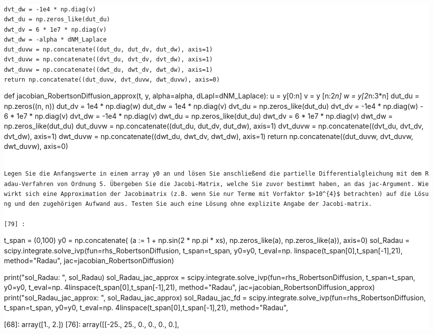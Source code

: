     dvt_dw = -1e4 * np.diag(v)
    dwt_du = np.zeros_like(dut_du)
    dwt_dv = 6 * 1e7 * np.diag(v)
    dwt_dw = -alpha * dNM_Laplace
    dut_duvw = np.concatenate((dut_du, dut_dv, dut_dw), axis=1)
    dvt_duvw = np.concatenate((dvt_du, dvt_dv, dvt_dw), axis=1)
    dwt_duvw = np.concatenate((dwt_du, dwt_dv, dwt_dw), axis=1)
    return np.concatenate((dut_duvw, dvt_duvw, dwt_duvw), axis=0)
def jacobian_RobertsonDiffusion_approx(t, y, alpha=alpha, dLapl=dNM_Laplace):
    u = y[0:n]
    v = y [n:2*n]
    w = y[2*n:3*n]
    dut_du = np.zeros((n, n))
    dut_dv = 1e4 * np.diag(w)
    dut_dw = 1e4 * np.diag(v)
    dvt_du = np.zeros_like(dut_du)
    dvt_dv = -1e4 * np.diag(w) - 6 * 1e7 * np.diag(v)
    dvt_dw = -1e4 * np.diag(v)
    dwt_du = np.zeros_like(dut_du)
    dwt_dv = 6 * 1e7 * np.diag(v)
    dwt_dw = np.zeros_like(dut_du)
    dut_duvw = np.concatenate((dut_du, dut_dv, dut_dw), axis=1)
    dvt_duvw = np.concatenate((dvt_du, dvt_dv, dvt_dw), axis=1)
    dwt_duvw = np.concatenate((dwt_du, dwt_dv, dwt_dw), axis=1)
    return np.concatenate((dut_duvw, dvt_duvw, dwt_duvw), axis=0)
```

Legen Sie die Anfangswerte in einem array y0 an und lösen Sie anschließend die partielle Differentialgleichung mit dem Radau-Verfahren von Ordnung 5. Übergeben Sie die Jacobi-Matrix, welche Sie zuvor bestimmt haben, an das jac-Argument. Wie wirkt sich eine Approximation der Jacobimatrix (z.B. wenn Sie nur Terme mit Vorfaktor $>10^{4}$ betrachten) auf die Lösung und den zugehörigen Aufwand aus. Testen Sie auch eine Lösung ohne explizite Angabe der Jacobi-matrix.

[79] :

```
t_span = (0,100)
y0 = np.concatenate(
    (a := 1 + np.sin(2 * np.pi * xs),
        np.zeros_like(a),
        np.zeros_like(a)),
    axis=0)
sol_Radau = scipy.integrate.solve_ivp(fun=rhs_RobertsonDiffusion,
        t_span=t_span, y0=y0,
        t_eval=np.
    linspace(t_span[0],t_span[-1],21),
        method="Radau",
        jac=jacobian_RobertsonDiffusion)
```

```
print("sol_Radau: ", sol_Radau)
sol_Radau_jac_approx = scipy.integrate.solve_ivp(fun=rhs_RobertsonDiffusion,
                    t_span=t_span, y0=y0,
                    t_eval=np.
    4linspace(t_span[0],t_span[-1],21),
                    method="Radau",
                    jac=jacobian_RobertsonDiffusion_approx)
print("sol_Radau_jac_approx: ", sol_Radau_jac_approx)
sol_Radau_jac_fd = scipy.integrate.solve_ivp(fun=rhs_RobertsonDiffusion,
                    t_span=t_span, y0=y0,
                    t_eval=np.
    4linspace(t_span[0],t_span[-1],21),
                        method="Radau",

[68]: array([1., 2.])
[76]: array([[-25., 25., 0., 0., 0., 0.],